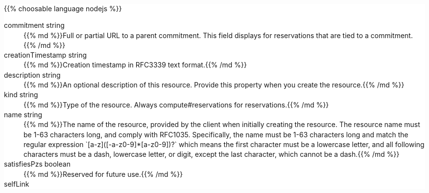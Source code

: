 {{% choosable language nodejs %}}
<dl class="resources-properties"><dt class="property-required"
            title="Required">
        <span id="commitment_nodejs">
<a href="#commitment_nodejs" style="color: inherit; text-decoration: inherit;">commitment</a>
</span>
        <span class="property-indicator"></span>
        <span class="property-type">string</span>
    </dt>
    <dd>{{% md %}}Full or partial URL to a parent commitment. This field displays for reservations that are tied to a commitment.{{% /md %}}</dd><dt class="property-required"
            title="Required">
        <span id="creationtimestamp_nodejs">
<a href="#creationtimestamp_nodejs" style="color: inherit; text-decoration: inherit;">creation<wbr>Timestamp</a>
</span>
        <span class="property-indicator"></span>
        <span class="property-type">string</span>
    </dt>
    <dd>{{% md %}}Creation timestamp in RFC3339 text format.{{% /md %}}</dd><dt class="property-required"
            title="Required">
        <span id="description_nodejs">
<a href="#description_nodejs" style="color: inherit; text-decoration: inherit;">description</a>
</span>
        <span class="property-indicator"></span>
        <span class="property-type">string</span>
    </dt>
    <dd>{{% md %}}An optional description of this resource. Provide this property when you create the resource.{{% /md %}}</dd><dt class="property-required"
            title="Required">
        <span id="kind_nodejs">
<a href="#kind_nodejs" style="color: inherit; text-decoration: inherit;">kind</a>
</span>
        <span class="property-indicator"></span>
        <span class="property-type">string</span>
    </dt>
    <dd>{{% md %}}Type of the resource. Always compute#reservations for reservations.{{% /md %}}</dd><dt class="property-required"
            title="Required">
        <span id="name_nodejs">
<a href="#name_nodejs" style="color: inherit; text-decoration: inherit;">name</a>
</span>
        <span class="property-indicator"></span>
        <span class="property-type">string</span>
    </dt>
    <dd>{{% md %}}The name of the resource, provided by the client when initially creating the resource. The resource name must be 1-63 characters long, and comply with RFC1035. Specifically, the name must be 1-63 characters long and match the regular expression `[a-z]([-a-z0-9]*[a-z0-9])?` which means the first character must be a lowercase letter, and all following characters must be a dash, lowercase letter, or digit, except the last character, which cannot be a dash.{{% /md %}}</dd><dt class="property-required"
            title="Required">
        <span id="satisfiespzs_nodejs">
<a href="#satisfiespzs_nodejs" style="color: inherit; text-decoration: inherit;">satisfies<wbr>Pzs</a>
</span>
        <span class="property-indicator"></span>
        <span class="property-type">boolean</span>
    </dt>
    <dd>{{% md %}}Reserved for future use.{{% /md %}}</dd><dt class="property-required"
            title="Required">
        <span id="selflink_nodejs">
<a href="#selflink_nodejs" style="color: inherit; text-decoration: inherit;">self<wbr>Link</a>